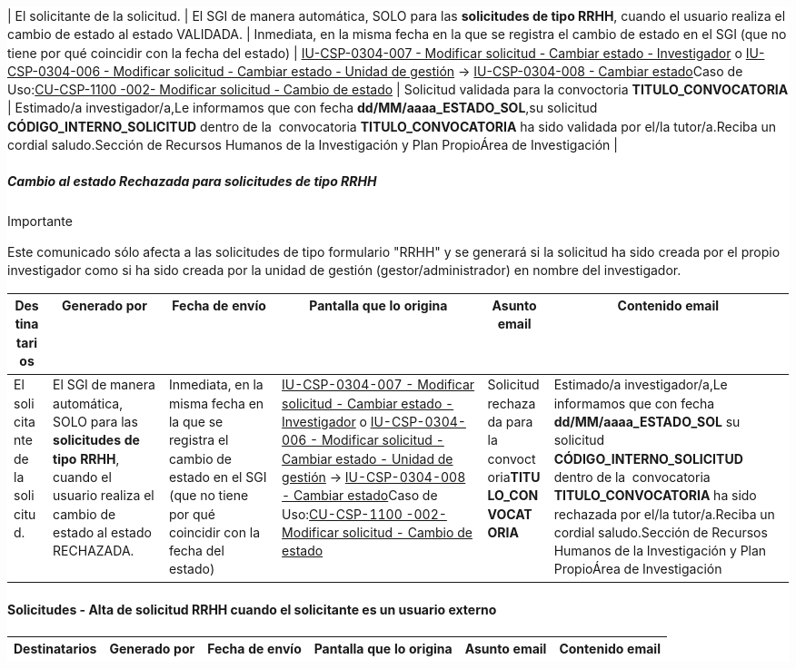 | El solicitante de la solicitud. | El SGI de manera automática, SOLO para las **solicitudes de tipo RRHH**, cuando el usuario realiza el cambio de estado al estado VALIDADA. | Inmediata, en la misma fecha en la que se registra el cambio de estado en el SGI (que no tiene por qué coincidir con la fecha del estado) | [IU\-CSP\-0304\-007 \- Modificar solicitud \- Cambiar estado \- Investigador](https://confluence.um.es/confluence/display/HERCULES/IU-CSP-0304-007+-+Modificar+solicitud+-+Cambiar+estado+-+Investigador "https://confluence.um.es/confluence/display/HERCULES/IU-CSP-0304-007+-+Modificar+solicitud+-+Cambiar+estado+-+Investigador") o [IU\-CSP\-0304\-006 \- Modificar solicitud \- Cambiar estado \- Unidad de gestión](/hercules/sgi-sistema-de-gestion-de-investigacion/requisitos-y-analisis-funcional/analisis-funcional-sgi-hercules/csp-modulo-de-convocatorias-ayudas-solicitudes-proyectos-y-contratos-y-grupos-de-investigacion/csp-interfaz-de-usuario/iu-csp-0300-gestion-de-solicitudes/iu-csp-0304-modificar-solicitud/iu-csp-0304-006-modificar-solicitud-cambiar-estado-unidad-de-gestion.md "/hercules/sgi-sistema-de-gestion-de-investigacion/requisitos-y-analisis-funcional/analisis-funcional-sgi-hercules/csp-modulo-de-convocatorias-ayudas-solicitudes-proyectos-y-contratos-y-grupos-de-investigacion/csp-interfaz-de-usuario/iu-csp-0300-gestion-de-solicitudes/iu-csp-0304-modificar-solicitud/iu-csp-0304-006-modificar-solicitud-cambiar-estado-unidad-de-gestion.md") \-\> [IU\-CSP\-0304\-008 \- Cambiar estado](https://confluence.um.es/confluence/display/HERCULES/IU-CSP-0304-008+-+Cambiar+estado "https://confluence.um.es/confluence/display/HERCULES/IU-CSP-0304-008+-+Cambiar+estado")Caso de Uso:[CU\-CSP\-1100 \-002\- Modificar solicitud \- Cambio de estado](https://confluence.um.es/confluence/display/HERCULES/CU-CSP-1100+-002-+Modificar+solicitud+-+Cambio+de+estado "CU-CSP-1100 -002- Modificar                 solicitud - Cambio de estado") | Solicitud validada para la convoctoria **TITULO\_CONVOCATORIA** | Estimado/a investigador/a,Le informamos que con fecha **dd/MM/aaaa\_ESTADO\_SOL**,su solicitud **CÓDIGO\_INTERNO\_SOLICITUD** dentro de la  convocatoria **TITULO\_CONVOCATORIA** ha sido validada por el/la tutor/a.Reciba un cordial saludo.Sección de Recursos Humanos de la Investigación y Plan PropioÁrea de Investigación |

##### **Cambio al estado Rechazada para solicitudes de tipo RRHH**

Importante

Este comunicado sólo afecta a las solicitudes de tipo formulario "RRHH" y se generará si la solicitud ha sido creada por el propio investigador como si ha sido creada por la unidad de gestión (gestor/administrador) en nombre del investigador.



| Destinatarios | Generado por | Fecha de envío | Pantalla que lo origina | Asunto email | Contenido email |
| --- | --- | --- | --- | --- | --- |
| El solicitante de la solicitud. | El SGI de manera automática, SOLO para las **solicitudes de tipo RRHH**, cuando el usuario realiza el cambio de estado al estado RECHAZADA. | Inmediata, en la misma fecha en la que se registra el cambio de estado en el SGI (que no tiene por qué coincidir con la fecha del estado) | [IU\-CSP\-0304\-007 \- Modificar solicitud \- Cambiar estado \- Investigador](https://confluence.um.es/confluence/display/HERCULES/IU-CSP-0304-007+-+Modificar+solicitud+-+Cambiar+estado+-+Investigador "https://confluence.um.es/confluence/display/HERCULES/IU-CSP-0304-007+-+Modificar+solicitud+-+Cambiar+estado+-+Investigador") o [IU\-CSP\-0304\-006 \- Modificar solicitud \- Cambiar estado \- Unidad de gestión](/hercules/sgi-sistema-de-gestion-de-investigacion/requisitos-y-analisis-funcional/analisis-funcional-sgi-hercules/csp-modulo-de-convocatorias-ayudas-solicitudes-proyectos-y-contratos-y-grupos-de-investigacion/csp-interfaz-de-usuario/iu-csp-0300-gestion-de-solicitudes/iu-csp-0304-modificar-solicitud/iu-csp-0304-006-modificar-solicitud-cambiar-estado-unidad-de-gestion.md "/hercules/sgi-sistema-de-gestion-de-investigacion/requisitos-y-analisis-funcional/analisis-funcional-sgi-hercules/csp-modulo-de-convocatorias-ayudas-solicitudes-proyectos-y-contratos-y-grupos-de-investigacion/csp-interfaz-de-usuario/iu-csp-0300-gestion-de-solicitudes/iu-csp-0304-modificar-solicitud/iu-csp-0304-006-modificar-solicitud-cambiar-estado-unidad-de-gestion.md") \-\> [IU\-CSP\-0304\-008 \- Cambiar estado](https://confluence.um.es/confluence/display/HERCULES/IU-CSP-0304-008+-+Cambiar+estado "https://confluence.um.es/confluence/display/HERCULES/IU-CSP-0304-008+-+Cambiar+estado")Caso de Uso:[CU\-CSP\-1100 \-002\- Modificar solicitud \- Cambio de estado](https://confluence.um.es/confluence/display/HERCULES/CU-CSP-1100+-002-+Modificar+solicitud+-+Cambio+de+estado "CU-CSP-1100 -002- Modificar                 solicitud - Cambio de estado") | Solicitud rechazada para la convoctoria**TITULO\_CONVOCATORIA** | Estimado/a investigador/a,Le informamos que con fecha **dd/MM/aaaa\_ESTADO\_SOL** su solicitud **CÓDIGO\_INTERNO\_SOLICITUD** dentro de la  convocatoria **TITULO\_CONVOCATORIA** ha sido rechazada por el/la tutor/a.Reciba un cordial saludo.Sección de Recursos Humanos de la Investigación y Plan PropioÁrea de Investigación |

#### Solicitudes \- Alta de solicitud RRHH cuando el solicitante es un usuario externo



| Destinatarios | Generado por | Fecha de envío | Pantalla que lo origina | Asunto email | Contenido email |
| --- | --- | --- | --- | --- | --- |